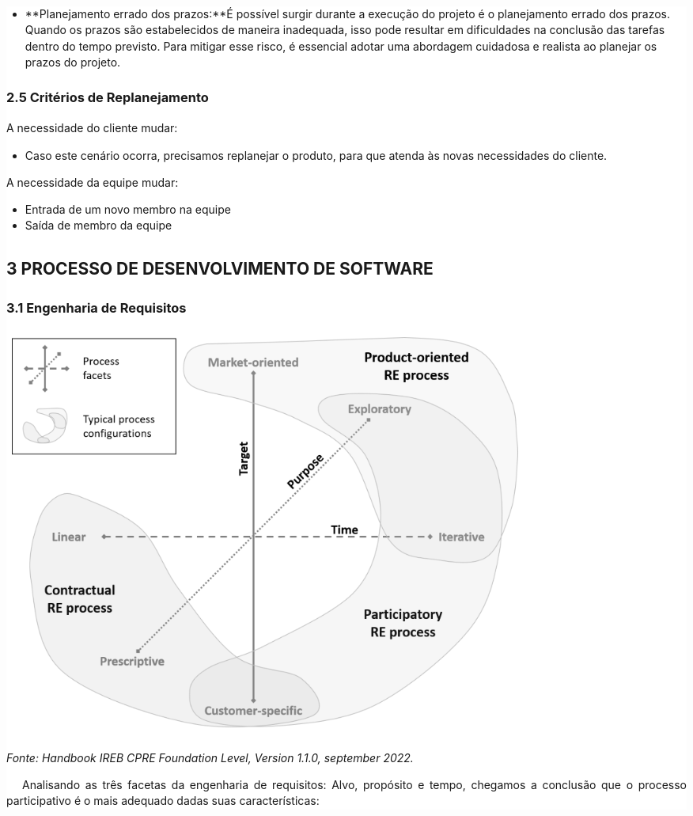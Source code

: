 - **Planejamento errado dos prazos:**É possível surgir durante a execução do projeto é o planejamento errado dos prazos. Quando os prazos são estabelecidos de maneira inadequada, isso pode resultar em dificuldades na conclusão das tarefas dentro do tempo previsto. Para mitigar esse risco, é essencial adotar uma abordagem cuidadosa e realista ao planejar os prazos do projeto.

### 2.5 Critérios de Replanejamento

A necessidade do cliente mudar:

- Caso este cenário ocorra, precisamos replanejar o produto, para que atenda às novas necessidades do cliente.

A necessidade da equipe mudar:

- Entrada de um novo membro na equipe
- Saída de membro da equipe

## 3 PROCESSO DE DESENVOLVIMENTO DE SOFTWARE

### 3.1 Engenharia de Requisitos

![Facetas](imgs/FacetasER.png)

_Fonte: Handbook IREB CPRE Foundation Level, Version 1.1.0, september 2022._

<p style="text-indent: 20px; text-align: justify;">
Analisando as três facetas da engenharia de requisitos: Alvo, propósito e tempo, chegamos a conclusão que o processo participativo é o mais adequado dadas suas características:</p>
